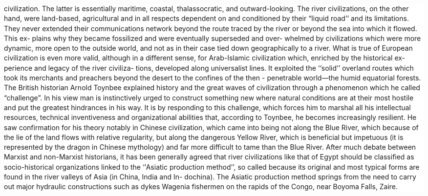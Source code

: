 civilization. The latter is essentially 
maritime, coastal, thalassocratic, and 
outward-looking. The river civilizations, 
on the other hand, were land-based, 
agricultural and in all respects dependent 
on and conditioned by their “liquid road’’ 
and its limitations. They never extended 
their communications network beyond 
the route traced by the river or beyond 
the sea into which it flowed. This ex- 
plains why they became fossilized and 
were eventually superseded and over- 
whelmed by civilizations which were 
more dynamic, more open to the outside 
world, and not as in their case tied down 
geographically to a river. 
What is true of European civilization is 
even more valid, although in a different 
sense, for Arab-Islamic civilization 
which, enriched by the historical ex- 
perience and legacy of the river civiliza- 
tions, developed along universalist lines. 
It exploited the ‘‘solid’’ overland routes 
which took its merchants and preachers 
beyond the desert to the confines of the 
then - penetrable world—the humid 
equatorial forests. 
The British historian Arnold Toynbee 
explained history and the great waves of 
civilization through a phenomenon which 
he called “challenge”. In his view man is 
instinctively urged to construct 
something new where natural conditions 
are at their most hostile and put the 
greatest hindrances in his way. It is by 
responding to this challenge, which 
forces him to marshal all his intellectual 
resources, technical inventiveness and 
organizational abilities that, according to 
Toynbee, he becomes increasingly 
resilient. He saw confirmation for his 
theory notably in Chinese civilization, 
which came into being not along the Blue 
River, which because of the lie of the land 
flows with relative regularity, but along 
the dangerous Yellow River, which is 
beneficial but impetuous (it is 
represented by the dragon in Chinese 
mythology) and far more difficult to tame 
than the Blue River. 
After much debate between Marxist 
and non-Marxist historians, it has been 
generally agreed that river civilizations 
like that of Egypt should be classified as 
socio-historical organizations linked to 
the ‘'Asiatic production method’’, so 
called because its original and most 
typical forms are found in the river 
valleys of Asia (in China, India and In- 
dochina). The Asiatic production method 
springs from the need to carry out major 
hydraulic constructions such as dykes 
Wagenia fishermen on the rapids of the Congo, near Boyoma Falls, Zaire. 
  